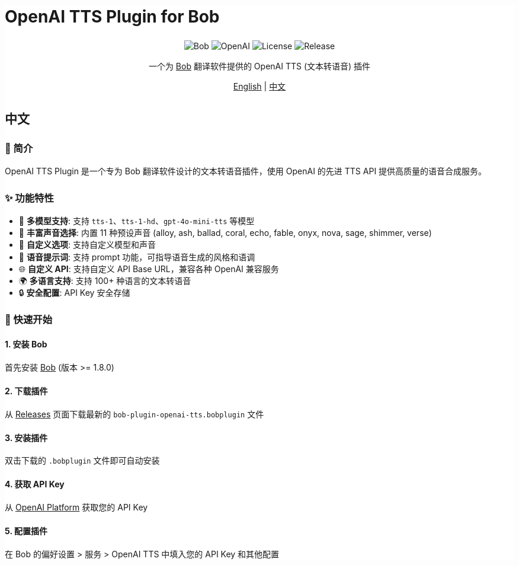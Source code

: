 # OpenAI TTS Plugin for Bob

<div align="center">

![Bob](https://img.shields.io/badge/Bob-1.8.0+-blue)
![OpenAI](https://img.shields.io/badge/OpenAI-TTS-green)
![License](https://img.shields.io/badge/License-MIT-yellow)
![Release](https://img.shields.io/github/v/release/EmccK/bob-plugin-openai-tts)

一个为 [Bob](https://bobtranslate.com/) 翻译软件提供的 OpenAI TTS (文本转语音) 插件

[English](#english) | [中文](#中文)

</div>

## 中文

### 📖 简介

OpenAI TTS Plugin 是一个专为 Bob 翻译软件设计的文本转语音插件，使用 OpenAI 的先进 TTS API 提供高质量的语音合成服务。

### ✨ 功能特性

- 🎯 **多模型支持**: 支持 `tts-1`、`tts-1-hd`、`gpt-4o-mini-tts` 等模型
- 🎵 **丰富声音选择**: 内置 11 种预设声音 (alloy, ash, ballad, coral, echo, fable, onyx, nova, sage, shimmer, verse)
- 🎨 **自定义选项**: 支持自定义模型和声音
- 💬 **语音提示词**: 支持 prompt 功能，可指导语音生成的风格和语调
- 🌐 **自定义 API**: 支持自定义 API Base URL，兼容各种 OpenAI 兼容服务
- 🌍 **多语言支持**: 支持 100+ 种语言的文本转语音
- 🔒 **安全配置**: API Key 安全存储

### 🚀 快速开始

#### 1. 安装 Bob
首先安装 [Bob](https://bobtranslate.com/guide/#%E5%AE%89%E8%A3%85) (版本 >= 1.8.0)

#### 2. 下载插件
从 [Releases](https://github.com/EmccK/bob-plugin-openai-tts/releases/latest) 页面下载最新的 `bob-plugin-openai-tts.bobplugin` 文件

#### 3. 安装插件
双击下载的 `.bobplugin` 文件即可自动安装

#### 4. 获取 API Key
从 [OpenAI Platform](https://platform.openai.com/api-keys) 获取您的 API Key

#### 5. 配置插件
在 Bob 的偏好设置 > 服务 > OpenAI TTS 中填入您的 API Key 和其他配置
